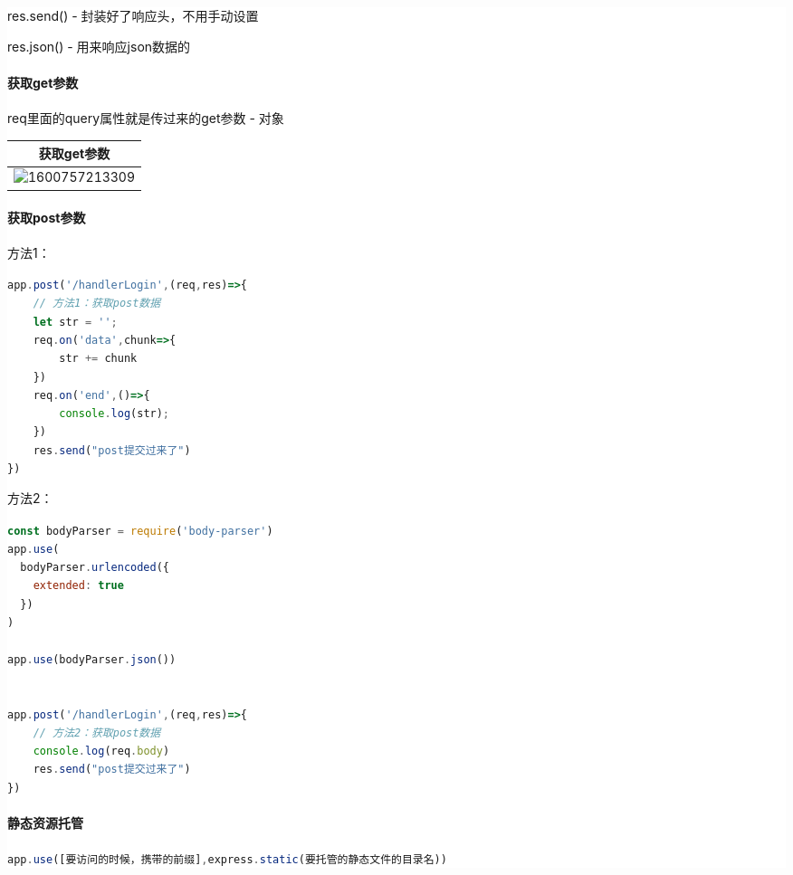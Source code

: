 res.send() - 封装好了响应头，不用手动设置

res.json() - 用来响应json数据的

#### 获取get参数

req里面的query属性就是传过来的get参数 - 对象

| 获取get参数                               |
| ----------------------------------------- |
| ![1600757213309](media/1600757213309.png) |



#### 获取post参数

方法1：

```js
app.post('/handlerLogin',(req,res)=>{
    // 方法1：获取post数据
    let str = '';
    req.on('data',chunk=>{
        str += chunk
    })
    req.on('end',()=>{
        console.log(str);
    })
    res.send("post提交过来了")
})
```

方法2：

```js
const bodyParser = require('body-parser')
app.use(
  bodyParser.urlencoded({
    extended: true
  })
)

app.use(bodyParser.json())


app.post('/handlerLogin',(req,res)=>{
    // 方法2：获取post数据
    console.log(req.body)
    res.send("post提交过来了")
})
```



#### 静态资源托管

```js
app.use([要访问的时候，携带的前缀],express.static(要托管的静态文件的目录名))
```
